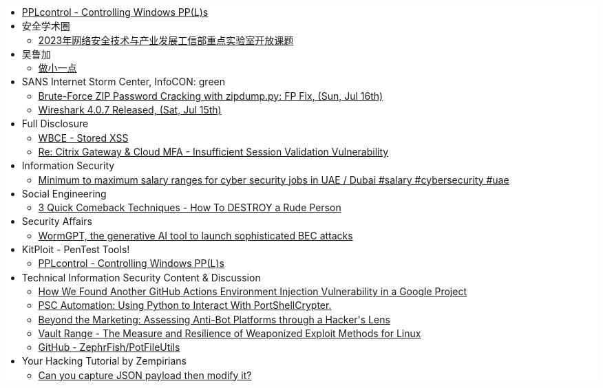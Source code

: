   - [PPLcontrol - Controlling Windows PP(L)s](http://www.kitploit.com/2023/07/pplcontrol-controlling-windows-ppls.html)
- 安全学术圈
  - [2023年网络安全技术与产业发展工信部重点实验室开放课题](https://mp.weixin.qq.com/s?__biz=MzU5MTM5MTQ2MA==&mid=2247489255&idx=1&sn=cb681d1cb3386175ce6d1ef9019561ef&chksm=fe2ee96cc959607a1951449932d6f446baa9bc32ec2f3c7dc5805adf951f572487ff35e65a63&scene=58&subscene=0#rd)
- 吴鲁加
  - [做小一点](https://mp.weixin.qq.com/s?__biz=Mzg5NDY4ODM1MA==&mid=2247484454&idx=1&sn=b09b1543bd5282d2e6f58e2e6dd50166&chksm=c01a8917f76d00010ac8fd2ceff419320762c3b10df7aded9d241dba929276e45f0314e3fea4&scene=58&subscene=0#rd)
- SANS Internet Storm Center, InfoCON: green
  - [Brute-Force ZIP Password Cracking with zipdump.py: FP Fix, (Sun, Jul 16th)](https://isc.sans.edu/diary/rss/30032)
  - [Wireshark 4.0.7 Released, (Sat, Jul 15th)](https://isc.sans.edu/diary/rss/30030)
- Full Disclosure
  - [WBCE - Stored XSS](https://seclists.org/fulldisclosure/2023/Jul/29)
  - [Re: Citrix Gateway & Cloud MFA - Insufficient Session Validation Vulnerability](https://seclists.org/fulldisclosure/2023/Jul/28)
- Information Security
  - [Minimum to maximum salary ranges for cyber security jobs in UAE / Dubai #salary #cybersecurity #uae](https://www.reddit.com/r/Information_Security/comments/150x2x3/minimum_to_maximum_salary_ranges_for_cyber/)
- Social Engineering
  - [3 Quick Comeback Techniques - How To DESTROY a Rude Person](https://www.reddit.com/r/SocialEngineering/comments/151crud/3_quick_comeback_techniques_how_to_destroy_a_rude/)
- Security Affairs
  - [WormGPT, the generative AI tool to launch sophisticated BEC attacks](https://securityaffairs.com/148504/cyber-crime/wormgpt-bec-attacks.html)
- KitPloit - PenTest Tools!
  - [PPLcontrol - Controlling Windows PP(L)s](http://www.kitploit.com/2023/07/pplcontrol-controlling-windows-ppls.html)
- Technical Information Security Content & Discussion
  - [How We Found Another GitHub Actions Environment Injection Vulnerability in a Google Project](https://www.reddit.com/r/netsec/comments/151gbao/how_we_found_another_github_actions_environment/)
  - [PSC Automation: Using Python to Interact With PortShellCrypter.](https://www.reddit.com/r/netsec/comments/15186rq/psc_automation_using_python_to_interact_with/)
  - [Beyond the Marketing: Assessing Anti-Bot Platforms through a Hacker's Lens](https://www.reddit.com/r/netsec/comments/1517zl2/beyond_the_marketing_assessing_antibot_platforms/)
  - [Vault Range - The Measure and Resilience of Weaponized Exploit Methods for Linux](https://www.reddit.com/r/netsec/comments/15168s3/vault_range_the_measure_and_resilience_of/)
  - [GitHub - ZephrFish/PotFileUtils](https://www.reddit.com/r/netsec/comments/1514nsn/github_zephrfishpotfileutils/)
- Your Hacking Tutorial by Zempirians
  - [Can you capture JSON payload then modify it?](https://www.reddit.com/r/HowToHack/comments/1513329/can_you_capture_json_payload_then_modify_it/)
